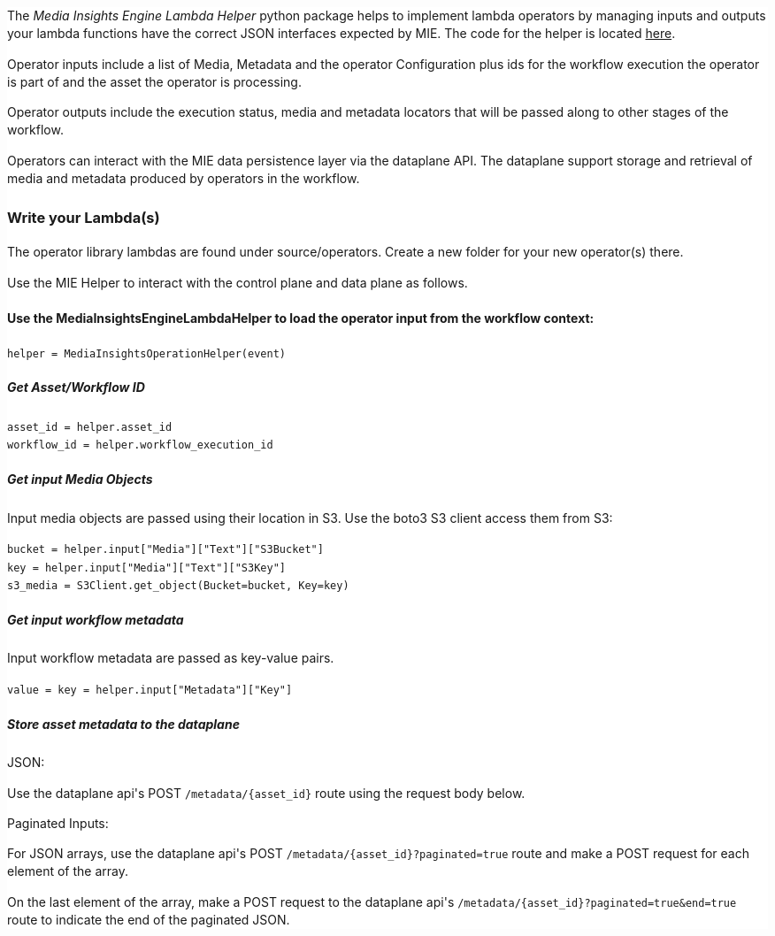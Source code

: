 The _Media Insights Engine Lambda Helper_ python package helps to implement lambda operators by managing inputs and outputs your lambda functions have the correct JSON interfaces expected by MIE.  The code for the helper is located [here](../lib/MediaInsightsEngineLambdaHelper/MediaInsightsEngineLambdaHelper/__init__.py).  

Operator inputs include a list of Media, Metadata and the operator Configuration plus ids for the workflow execution the operator is part of and the asset the operator is processing.

Operator outputs include the execution status, media and metadata locators that will be passed along to other stages of the workflow.

Operators can interact with the MIE data persistence layer via the dataplane API.  The dataplane support storage and retrieval of media and metadata produced by operators in the workflow.

### Write your Lambda(s)

The operator library lambdas are found under source/operators.  Create a new folder for your new operator(s) there. 

Use the MIE Helper to interact with the control plane and data plane as follows.

#### Use the MediaInsightsEngineLambdaHelper to load the operator input from the workflow context:

    helper = MediaInsightsOperationHelper(event)

##### Get Asset/Workflow ID
    
    asset_id = helper.asset_id
    workflow_id = helper.workflow_execution_id

##### Get input Media Objects

Input media objects are passed using their location in S3.  Use the boto3 S3 client access them from S3:

    bucket = helper.input["Media"]["Text"]["S3Bucket"]
    key = helper.input["Media"]["Text"]["S3Key"]
    s3_media = S3Client.get_object(Bucket=bucket, Key=key)

##### Get input workflow metadata

Input workflow metadata are passed as key-value pairs.

    value = key = helper.input["Metadata"]["Key"]

##### Store asset metadata to the dataplane

JSON:

Use the dataplane api's POST `/metadata/{asset_id}` route using the request body below.

Paginated Inputs:

For JSON arrays, use the dataplane api's POST `/metadata/{asset_id}?paginated=true` route and make a POST request for each element of the array.

On the last element of the array, make a POST request to the dataplane api's `/metadata/{asset_id}?paginated=true&end=true` route to indicate the end of the paginated JSON.
